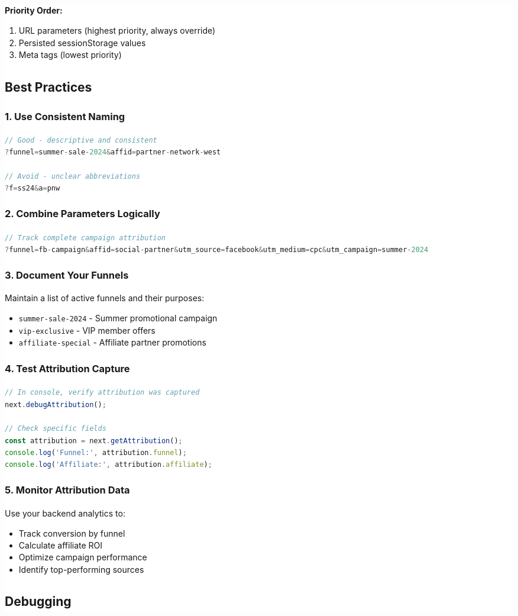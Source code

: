 **Priority Order:**
1. URL parameters (highest priority, always override)
2. Persisted sessionStorage values
3. Meta tags (lowest priority)

## Best Practices

### 1. Use Consistent Naming

```javascript
// Good - descriptive and consistent
?funnel=summer-sale-2024&affid=partner-network-west

// Avoid - unclear abbreviations
?f=ss24&a=pnw
```

### 2. Combine Parameters Logically

```javascript
// Track complete campaign attribution
?funnel=fb-campaign&affid=social-partner&utm_source=facebook&utm_medium=cpc&utm_campaign=summer-2024
```

### 3. Document Your Funnels

Maintain a list of active funnels and their purposes:
- `summer-sale-2024` - Summer promotional campaign
- `vip-exclusive` - VIP member offers
- `affiliate-special` - Affiliate partner promotions

### 4. Test Attribution Capture

```javascript
// In console, verify attribution was captured
next.debugAttribution();

// Check specific fields
const attribution = next.getAttribution();
console.log('Funnel:', attribution.funnel);
console.log('Affiliate:', attribution.affiliate);
```

### 5. Monitor Attribution Data

Use your backend analytics to:
- Track conversion by funnel
- Calculate affiliate ROI
- Optimize campaign performance
- Identify top-performing sources

## Debugging
